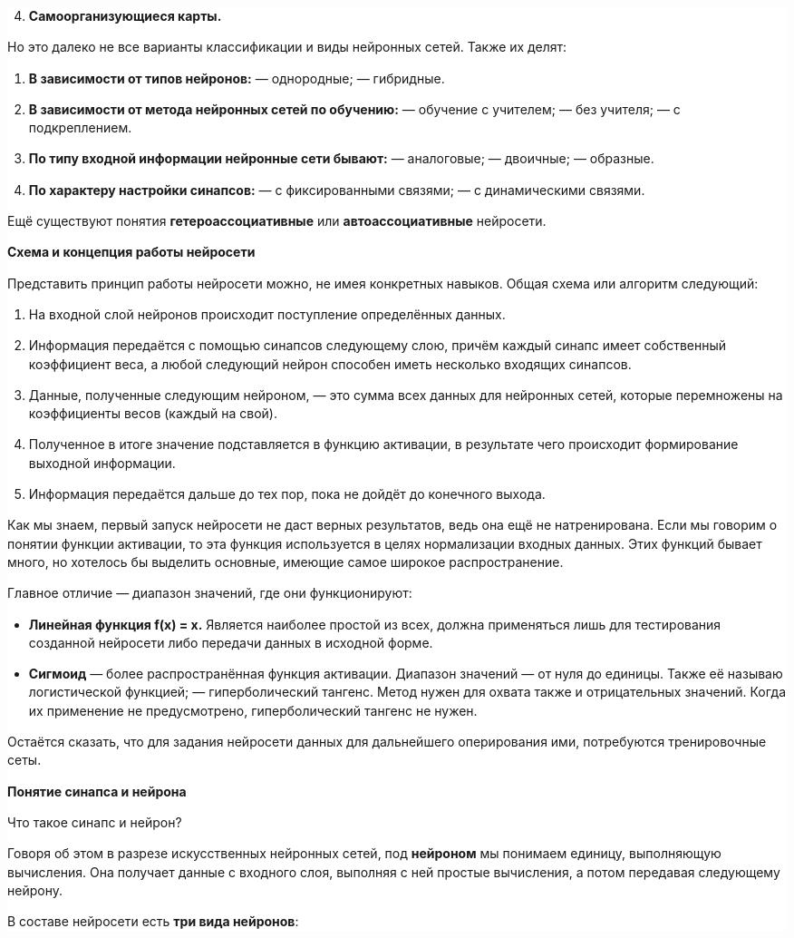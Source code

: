 4. **Самоорганизующиеся карты.**
    

Но это далеко не все варианты классификации и виды нейронных сетей. Также их делят:

1. **В зависимости от типов нейронов:** — однородные; — гибридные.
    
2. **В зависимости от метода нейронных сетей по обучению:** — обучение с учителем; — без учителя; — с подкреплением.
    
3. **По типу входной информации нейронные сети бывают:** — аналоговые; — двоичные; — образные.
    
4. **По характеру настройки синапсов:** — с фиксированными связями; — с динамическими связями.
    

Ещё существуют понятия **гетероассоциативные** или **автоассоциативные** нейросети. 

**Схема и концепция работы нейросети**

Представить принцип работы нейросети можно, не имея конкретных навыков. Общая схема или алгоритм следующий:

1. На входной слой нейронов происходит поступление определённых данных.
    
2. Информация передаётся с помощью синапсов следующему слою, причём каждый синапс имеет собственный коэффициент веса, а любой следующий нейрон способен иметь несколько входящих синапсов.
    
3. Данные, полученные следующим нейроном, — это сумма всех данных для нейронных сетей, которые перемножены на коэффициенты весов (каждый на свой).
    
4. Полученное в итоге значение подставляется в функцию активации, в результате чего происходит формирование выходной информации.
    
5. Информация передаётся дальше до тех пор, пока не дойдёт до конечного выхода.
    

Как мы знаем, первый запуск нейросети не даст верных результатов, ведь она ещё не натренирована. Если мы говорим о понятии функции активации, то эта функция используется в целях нормализации входных данных. Этих функций бывает много, но хотелось бы выделить основные, имеющие самое широкое распространение.

Главное отличие — диапазон значений, где они функционируют:

- **Линейная функция f(x) = x.** Является наиболее простой из всех, должна применяться лишь для тестирования созданной нейросети либо передачи данных в исходной форме.
    
- **Сигмоид** — более распространённая функция активации. Диапазон значений — от нуля до единицы. Также её называю логистической функцией; — гиперболический тангенс. Метод нужен для охвата также и отрицательных значений. Когда их применение не предусмотрено, гиперболический тангенс не нужен.
    

Остаётся сказать, что для задания нейросети данных для дальнейшего оперирования ими, потребуются тренировочные сеты. 

**Понятие синапса и нейрона** 

Что такое синапс и нейрон?

Говоря об этом в разрезе искусственных нейронных сетей, под **нейроном** мы понимаем единицу, выполняющую вычисления. Она получает данные с входного слоя, выполняя с ней простые вычисления, а потом передавая следующему нейрону.

В составе нейросети есть **три вида нейронов**:
